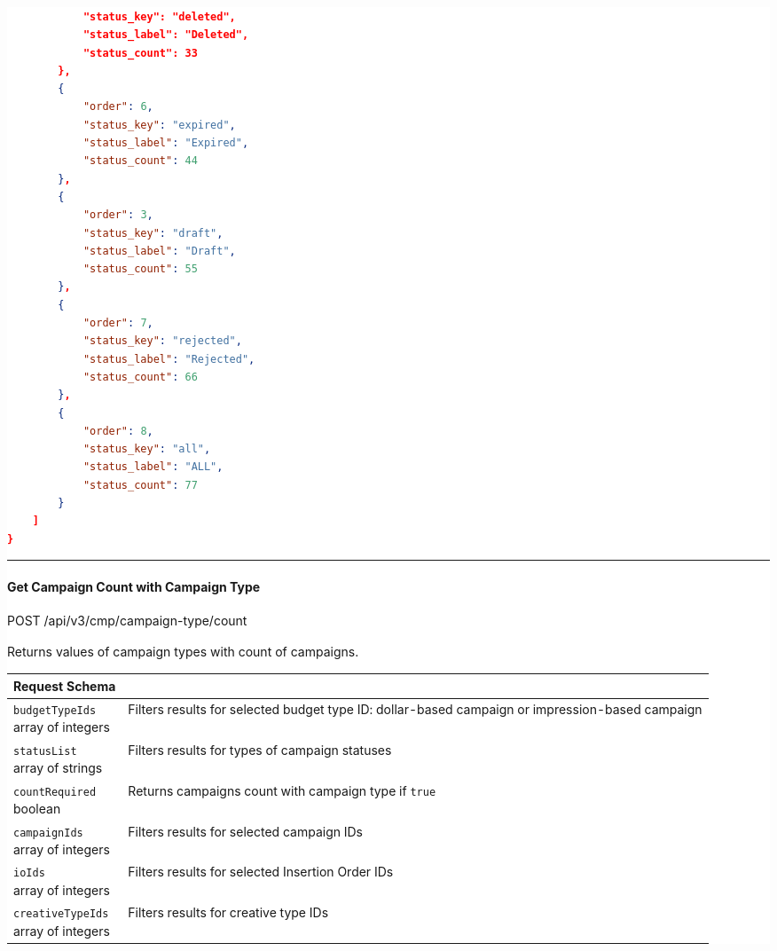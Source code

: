```json title="Response 200"
            "status_key": "deleted",
            "status_label": "Deleted",
            "status_count": 33
        },
        {
            "order": 6,
            "status_key": "expired",
            "status_label": "Expired",
            "status_count": 44
        },
        {
            "order": 3,
            "status_key": "draft",
            "status_label": "Draft",
            "status_count": 55
        },
        {
            "order": 7,
            "status_key": "rejected",
            "status_label": "Rejected",
            "status_count": 66
        },
        {
            "order": 8,
            "status_key": "all",
            "status_label": "ALL",
            "status_count": 77
        }
    ]
}
```

</div></div>

---

#### Get Campaign Count with Campaign Type

<span class="badge badge--success">POST</span> <span class="path-text">/api/v3/cmp/campaign-type/count</span>

<div class="container">
  <div class="child1">

Returns values of campaign types with count of campaigns. 

| Request Schema |  |
| ---- | --- |
| `budgetTypeIds` <br /><span class="type-text">array of integers</span> | Filters results for selected budget type ID: dollar-based campaign or impression-based campaign |
| `statusList` <br /><span class="type-text">array of strings</span> | Filters results for types of campaign statuses |
| `countRequired` <br /><span class="type-text">boolean</span> | Returns campaigns count with campaign type if `true` |
| `campaignIds` <br /><span class="type-text">array of integers</span> | Filters results for selected campaign IDs |
| `ioIds` <br /><span class="type-text">array of integers</span> | Filters results for selected Insertion Order IDs |
| `creativeTypeIds` <br /><span class="type-text">array of integers</span> | Filters results for creative type IDs |
